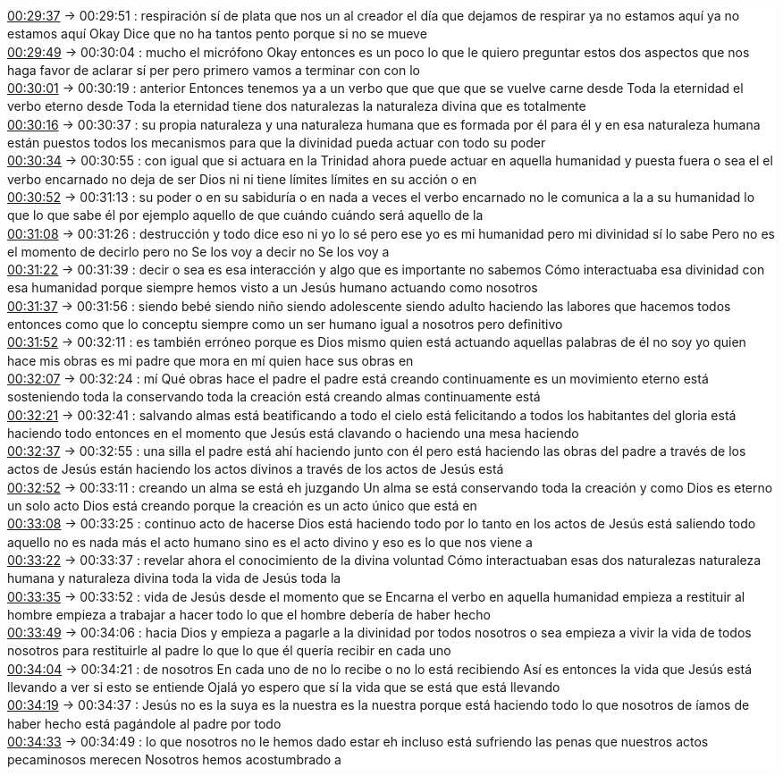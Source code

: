 [00:29:37](https://www.youtube.com/watch?v=LY9tFIGBDes&t=1777.159s&t=1777s) -> 00:29:51 : respiración sí de plata que nos un al creador el día que dejamos de respirar ya no estamos aquí ya no estamos aquí Okay Dice que no ha tantos pento porque si no se mueve  
[00:29:49](https://www.youtube.com/watch?v=LY9tFIGBDes&t=1789.44s&t=1789s) -> 00:30:04 : mucho el micrófono Okay entonces es un poco lo que le quiero preguntar estos dos aspectos que nos haga favor de aclarar sí per pero primero vamos a terminar con con lo  
[00:30:01](https://www.youtube.com/watch?v=LY9tFIGBDes&t=1800.919s&t=1801s) -> 00:30:19 : anterior Entonces tenemos ya a un verbo que que que que se vuelve carne desde Toda la eternidad el verbo eterno desde Toda la eternidad tiene dos naturalezas la naturaleza divina que es totalmente  
[00:30:16](https://www.youtube.com/watch?v=LY9tFIGBDes&t=1816.159s&t=1816s) -> 00:30:37 : su propia naturaleza y una naturaleza humana que es formada por él para él y en esa naturaleza humana están puestos todos los mecanismos para que la divinidad pueda actuar con todo su poder  
[00:30:34](https://www.youtube.com/watch?v=LY9tFIGBDes&t=1833.96s&t=1834s) -> 00:30:55 : con igual que si actuara en la Trinidad ahora puede actuar en aquella humanidad y puesta fuera o sea el el verbo encarnado no deja de ser Dios ni ni tiene límites límites en su acción o en  
[00:30:52](https://www.youtube.com/watch?v=LY9tFIGBDes&t=1852.36s&t=1852s) -> 00:31:13 : su poder o en su sabiduría o en nada a veces el verbo encarnado no le comunica a la a su humanidad lo que lo que sabe él por ejemplo aquello de que cuándo cuándo será aquello de la  
[00:31:08](https://www.youtube.com/watch?v=LY9tFIGBDes&t=1868.279s&t=1868s) -> 00:31:26 : destrucción y todo dice eso ni yo lo sé pero ese yo es mi humanidad pero mi divinidad sí lo sabe Pero no es el momento de decirlo pero no Se los voy a decir no Se los voy a  
[00:31:22](https://www.youtube.com/watch?v=LY9tFIGBDes&t=1881.76s&t=1882s) -> 00:31:39 : decir o sea es esa interacción y algo que es importante no sabemos Cómo interactuaba esa divinidad con esa humanidad porque siempre hemos visto a un Jesús humano actuando como nosotros  
[00:31:37](https://www.youtube.com/watch?v=LY9tFIGBDes&t=1897.159s&t=1897s) -> 00:31:56 : siendo bebé siendo niño siendo adolescente siendo adulto haciendo las labores que hacemos todos entonces como que lo conceptu siempre como un ser humano igual a nosotros pero definitivo  
[00:31:52](https://www.youtube.com/watch?v=LY9tFIGBDes&t=1912.039s&t=1912s) -> 00:32:11 : es también erróneo porque es Dios mismo quien está actuando aquellas palabras de él no soy yo quien hace mis obras es mi padre que mora en mí quien hace sus obras en  
[00:32:07](https://www.youtube.com/watch?v=LY9tFIGBDes&t=1926.799s&t=1927s) -> 00:32:24 : mí Qué obras hace el padre el padre está creando continuamente es un movimiento eterno está sosteniendo toda la conservando toda la creación está creando almas continuamente está  
[00:32:21](https://www.youtube.com/watch?v=LY9tFIGBDes&t=1941.08s&t=1941s) -> 00:32:41 : salvando almas está beatificando a todo el cielo está felicitando a todos los habitantes del gloria está haciendo todo entonces en el momento que Jesús está clavando o haciendo una mesa haciendo  
[00:32:37](https://www.youtube.com/watch?v=LY9tFIGBDes&t=1957.36s&t=1957s) -> 00:32:55 : una silla el padre está ahí haciendo junto con él pero está haciendo las obras del padre a través de los actos de Jesús están haciendo los actos divinos a través de los actos de Jesús está  
[00:32:52](https://www.youtube.com/watch?v=LY9tFIGBDes&t=1972.0s&t=1972s) -> 00:33:11 : creando un alma se está eh juzgando Un alma se está conservando toda la creación y como Dios es eterno un solo acto Dios está creando porque la creación es un acto único que está en  
[00:33:08](https://www.youtube.com/watch?v=LY9tFIGBDes&t=1987.6s&t=1988s) -> 00:33:25 : continuo acto de hacerse Dios está haciendo todo por lo tanto en los actos de Jesús está saliendo todo aquello no es nada más el acto humano sino es el acto divino y eso es lo que nos viene a  
[00:33:22](https://www.youtube.com/watch?v=LY9tFIGBDes&t=2002.44s&t=2002s) -> 00:33:37 : revelar ahora el conocimiento de la divina voluntad Cómo interactuaban esas dos naturalezas naturaleza humana y naturaleza divina toda la vida de Jesús toda la  
[00:33:35](https://www.youtube.com/watch?v=LY9tFIGBDes&t=2015.48s&t=2015s) -> 00:33:52 : vida de Jesús desde el momento que se Encarna el verbo en aquella humanidad empieza a restituir al hombre empieza a trabajar a hacer todo lo que el hombre debería de haber hecho  
[00:33:49](https://www.youtube.com/watch?v=LY9tFIGBDes&t=2029.159s&t=2029s) -> 00:34:06 : hacia Dios y empieza a pagarle a la divinidad por todos nosotros o sea empieza a vivir la vida de todos nosotros para restituirle al padre lo que lo que él quería recibir en cada uno  
[00:34:04](https://www.youtube.com/watch?v=LY9tFIGBDes&t=2044.36s&t=2044s) -> 00:34:21 : de nosotros En cada uno de no lo recibe o no lo está recibiendo Así es entonces la vida que Jesús está llevando a ver si esto se entiende Ojalá yo espero que sí la vida que se está que está llevando  
[00:34:19](https://www.youtube.com/watch?v=LY9tFIGBDes&t=2059.2s&t=2059s) -> 00:34:37 : Jesús no es la suya es la nuestra es la nuestra porque está haciendo todo lo que nosotros de íamos de haber hecho está pagándole al padre por todo  
[00:34:33](https://www.youtube.com/watch?v=LY9tFIGBDes&t=2072.639s&t=2073s) -> 00:34:49 : lo que nosotros no le hemos dado estar eh incluso está sufriendo las penas que nuestros actos pecaminosos merecen Nosotros hemos acostumbrado a  